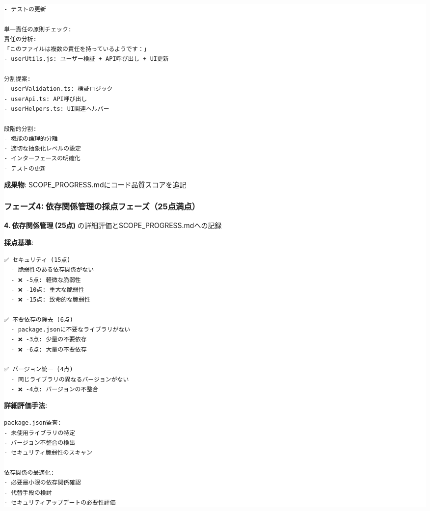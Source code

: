 ```
- テストの更新

単一責任の原則チェック:
責任の分析:
「このファイルは複数の責任を持っているようです：」
- userUtils.js: ユーザー検証 + API呼び出し + UI更新

分割提案:
- userValidation.ts: 検証ロジック
- userApi.ts: API呼び出し
- userHelpers.ts: UI関連ヘルパー

段階的分割:
- 機能の論理的分離
- 適切な抽象化レベルの設定
- インターフェースの明確化
- テストの更新
```

**成果物**: SCOPE_PROGRESS.mdにコード品質スコアを追記

### フェーズ4: 依存関係管理の採点フェーズ（25点満点）
**4. 依存関係管理 (25点)** の詳細評価とSCOPE_PROGRESS.mdへの記録

**採点基準**:
```
✅ セキュリティ (15点)
  - 脆弱性のある依存関係がない
  - ❌ -5点: 軽微な脆弱性
  - ❌ -10点: 重大な脆弱性
  - ❌ -15点: 致命的な脆弱性

✅ 不要依存の除去 (6点)
  - package.jsonに不要なライブラリがない
  - ❌ -3点: 少量の不要依存
  - ❌ -6点: 大量の不要依存

✅ バージョン統一 (4点)
  - 同じライブラリの異なるバージョンがない
  - ❌ -4点: バージョンの不整合
```

**詳細評価手法**:
```
package.json監査:
- 未使用ライブラリの特定
- バージョン不整合の検出
- セキュリティ脆弱性のスキャン

依存関係の最適化:
- 必要最小限の依存関係確認
- 代替手段の検討
- セキュリティアップデートの必要性評価
```
